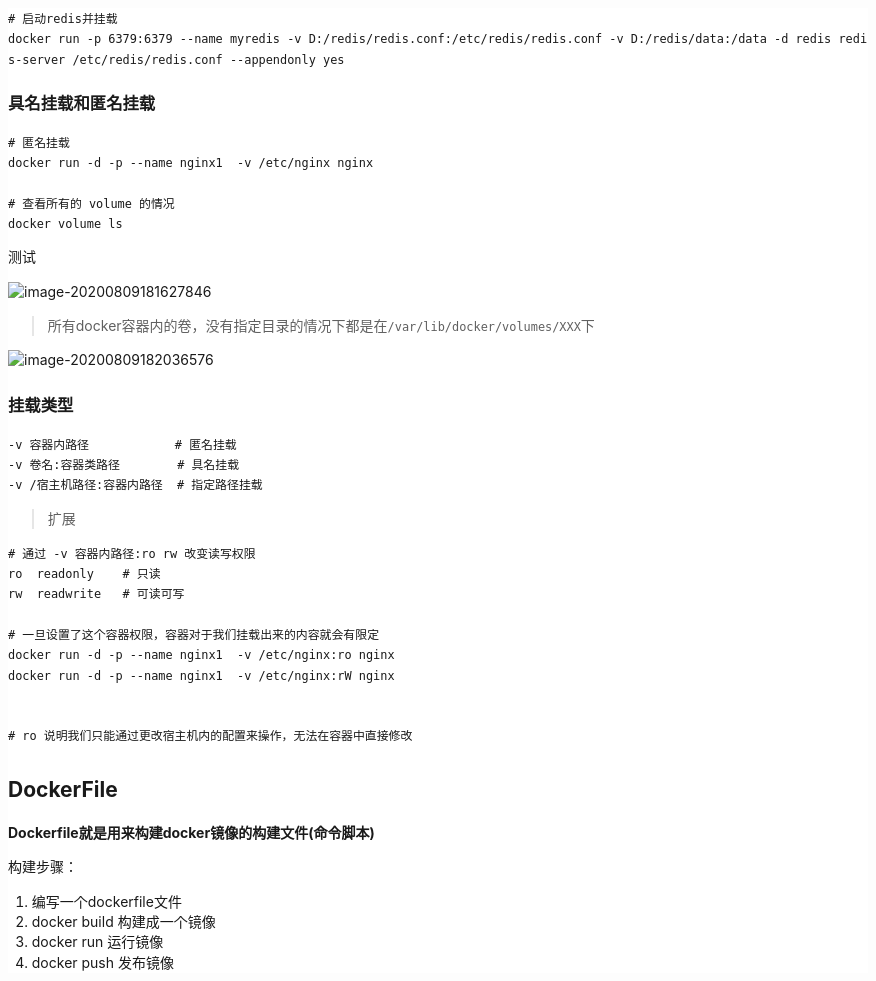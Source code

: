 ```shell
# 启动redis并挂载
docker run -p 6379:6379 --name myredis -v D:/redis/redis.conf:/etc/redis/redis.conf -v D:/redis/data:/data -d redis redis-server /etc/redis/redis.conf --appendonly yes
```

### 具名挂载和匿名挂载

```shell
# 匿名挂载
docker run -d -p --name nginx1  -v /etc/nginx nginx

# 查看所有的 volume 的情况
docker volume ls
```

测试

![image-20200809181627846](https://gitee.com/luenci/RepoImg/raw/master/img/image-20200809181627846.png)

> 所有docker容器内的卷，没有指定目录的情况下都是在`/var/lib/docker/volumes/XXX`下

![image-20200809182036576](https://gitee.com/luenci/RepoImg/raw/master/img/image-20200809182036576.png)

### 挂载类型

```shell
-v 容器内路径			# 匿名挂载
-v 卷名:容器类路径	   	   # 具名挂载
-v /宿主机路径:容器内路径	 # 指定路径挂载
```

> 扩展

```shell
# 通过 -v 容器内路径:ro rw 改变读写权限	
ro	readonly	# 只读
rw	readwrite	# 可读可写

# 一旦设置了这个容器权限，容器对于我们挂载出来的内容就会有限定
docker run -d -p --name nginx1  -v /etc/nginx:ro nginx
docker run -d -p --name nginx1  -v /etc/nginx:rW nginx


# ro 说明我们只能通过更改宿主机内的配置来操作，无法在容器中直接修改
```

## DockerFile

**Dockerfile就是用来构建docker镜像的构建文件(命令脚本)**

构建步骤：

1. 编写一个dockerfile文件
2. docker build 构建成一个镜像
3. docker run 运行镜像
4. docker push 发布镜像
